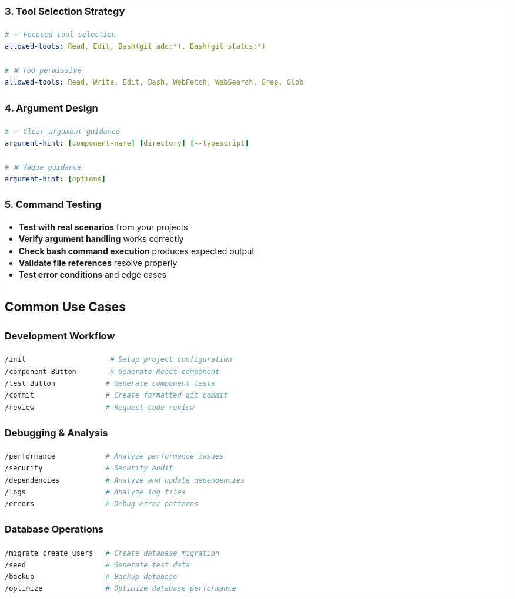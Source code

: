 ### 3. Tool Selection Strategy
```yaml
# ✅ Focused tool selection
allowed-tools: Read, Edit, Bash(git add:*), Bash(git status:*)

# ❌ Too permissive
allowed-tools: Read, Write, Edit, Bash, WebFetch, WebSearch, Grep, Glob
```

### 4. Argument Design
```yaml
# ✅ Clear argument guidance
argument-hint: [component-name] [directory] [--typescript]

# ❌ Vague guidance  
argument-hint: [options]
```

### 5. Command Testing
- **Test with real scenarios** from your projects
- **Verify argument handling** works correctly
- **Check bash command execution** produces expected output
- **Validate file references** resolve properly
- **Test error conditions** and edge cases

## Common Use Cases

### Development Workflow
```bash
/init                    # Setup project configuration
/component Button        # Generate React component
/test Button            # Generate component tests
/commit                 # Create formatted git commit
/review                 # Request code review
```

### Debugging & Analysis
```bash
/performance            # Analyze performance issues
/security               # Security audit
/dependencies           # Analyze and update dependencies
/logs                   # Analyze log files
/errors                 # Debug error patterns
```

### Database Operations
```bash
/migrate create_users   # Create database migration
/seed                   # Generate test data
/backup                 # Backup database
/optimize               # Optimize database performance
```
